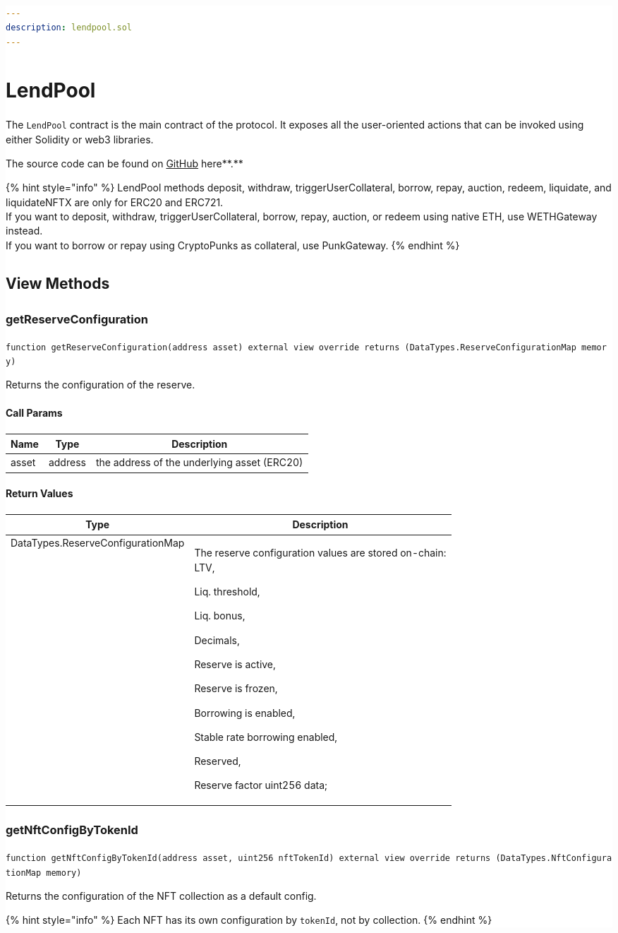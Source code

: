 ```yaml
---
description: lendpool.sol
---
```


# LendPool

The `LendPool` contract is the main contract of the protocol. It exposes all the user-oriented actions that can be invoked using either Solidity or web3 libraries.

The source code can be found on [GitHub](https://github.com/UnlockdFinance/unlockd-protocol-v1/blob/master/contracts/protocol/LendPool.sol) here\*\*.\*\*

{% hint style="info" %}
LendPool methods deposit, withdraw, triggerUserCollateral, borrow, repay, auction, redeem, liquidate, and liquidateNFTX are only for ERC20 and ERC721.\
If you want to deposit, withdraw, triggerUserCollateral, borrow, repay, auction, or redeem using native ETH, use WETHGateway instead.\
If you want to borrow or repay using CryptoPunks as collateral, use PunkGateway.
{% endhint %}

## View Methods

### getReserveConfiguration

`function getReserveConfiguration(address asset) external view override returns (DataTypes.ReserveConfigurationMap memory)`

Returns the configuration of the reserve.

#### Call Params

| Name  | Type    | Description                                 |
| ----- | ------- | ------------------------------------------- |
| asset | address | the address of the underlying asset (ERC20) |

#### Return Values

| Type                              | Description                                                                                                                                                                                                                                                                                             |
| --------------------------------- | ------------------------------------------------------------------------------------------------------------------------------------------------------------------------------------------------------------------------------------------------------------------------------------------------------- |
| DataTypes.ReserveConfigurationMap | <p>The reserve configuration values are stored on-chain: <br>LTV, </p><p>Liq. threshold,</p><p>Liq. bonus,</p><p>Decimals,</p><p>Reserve is active,</p><p>Reserve is frozen,</p><p>Borrowing is enabled, </p><p>Stable rate borrowing enabled, </p><p>Reserved, </p><p>Reserve factor uint256 data;</p> |

### getNftConfigByTokenId

`function getNftConfigByTokenId(address asset, uint256 nftTokenId) external view override returns (DataTypes.NftConfigurationMap memory)`

Returns the configuration of the NFT collection as a default config.&#x20;

{% hint style="info" %}
Each NFT has its own configuration by `tokenId`, not by collection.
{% endhint %}
